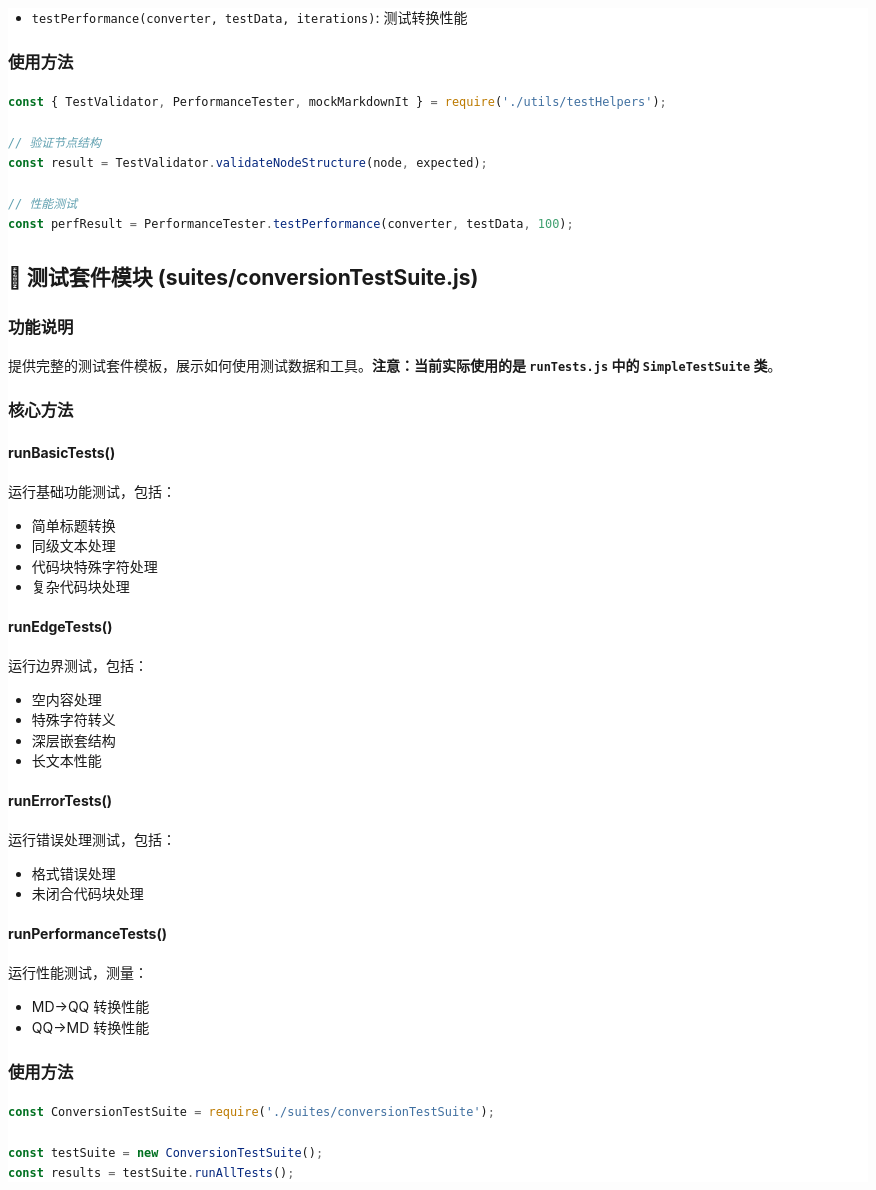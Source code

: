 - `testPerformance(converter, testData, iterations)`: 测试转换性能

### 使用方法
```javascript
const { TestValidator, PerformanceTester, mockMarkdownIt } = require('./utils/testHelpers');

// 验证节点结构
const result = TestValidator.validateNodeStructure(node, expected);

// 性能测试
const perfResult = PerformanceTester.testPerformance(converter, testData, 100);
```

## 🧪 测试套件模块 (suites/conversionTestSuite.js)

### 功能说明
提供完整的测试套件模板，展示如何使用测试数据和工具。**注意：当前实际使用的是 `runTests.js` 中的 `SimpleTestSuite` 类**。

### 核心方法

#### runBasicTests()
运行基础功能测试，包括：
- 简单标题转换
- 同级文本处理
- 代码块特殊字符处理
- 复杂代码块处理

#### runEdgeTests()
运行边界测试，包括：
- 空内容处理
- 特殊字符转义
- 深层嵌套结构
- 长文本性能

#### runErrorTests()
运行错误处理测试，包括：
- 格式错误处理
- 未闭合代码块处理

#### runPerformanceTests()
运行性能测试，测量：
- MD→QQ 转换性能
- QQ→MD 转换性能

### 使用方法
```javascript
const ConversionTestSuite = require('./suites/conversionTestSuite');

const testSuite = new ConversionTestSuite();
const results = testSuite.runAllTests();
```
